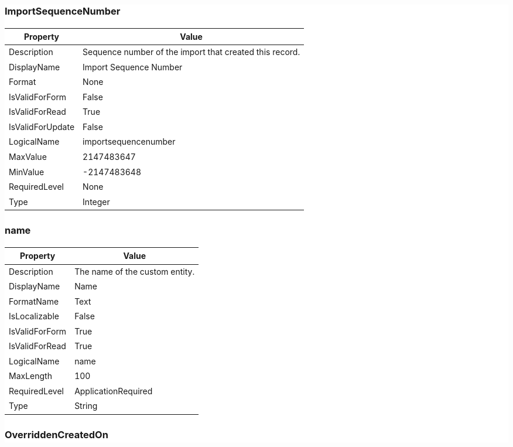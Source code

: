 
### <a name="BKMK_ImportSequenceNumber"></a> ImportSequenceNumber

|Property|Value|
|--------|-----|
|Description|Sequence number of the import that created this record.|
|DisplayName|Import Sequence Number|
|Format|None|
|IsValidForForm|False|
|IsValidForRead|True|
|IsValidForUpdate|False|
|LogicalName|importsequencenumber|
|MaxValue|2147483647|
|MinValue|-2147483648|
|RequiredLevel|None|
|Type|Integer|


### <a name="BKMK_name"></a> name

|Property|Value|
|--------|-----|
|Description|The name of the custom entity.|
|DisplayName|Name|
|FormatName|Text|
|IsLocalizable|False|
|IsValidForForm|True|
|IsValidForRead|True|
|LogicalName|name|
|MaxLength|100|
|RequiredLevel|ApplicationRequired|
|Type|String|


### <a name="BKMK_OverriddenCreatedOn"></a> OverriddenCreatedOn
